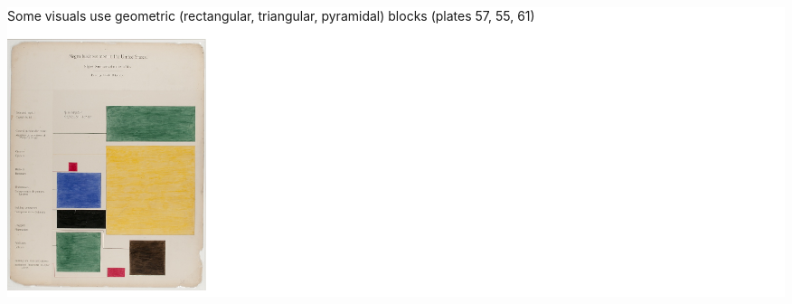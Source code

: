 Some visuals use geometric (rectangular, triangular, pyramidal) blocks (plates  57, 55, 61)

<img src="plate57/original-plate-57.jpg" width="220" height="280">